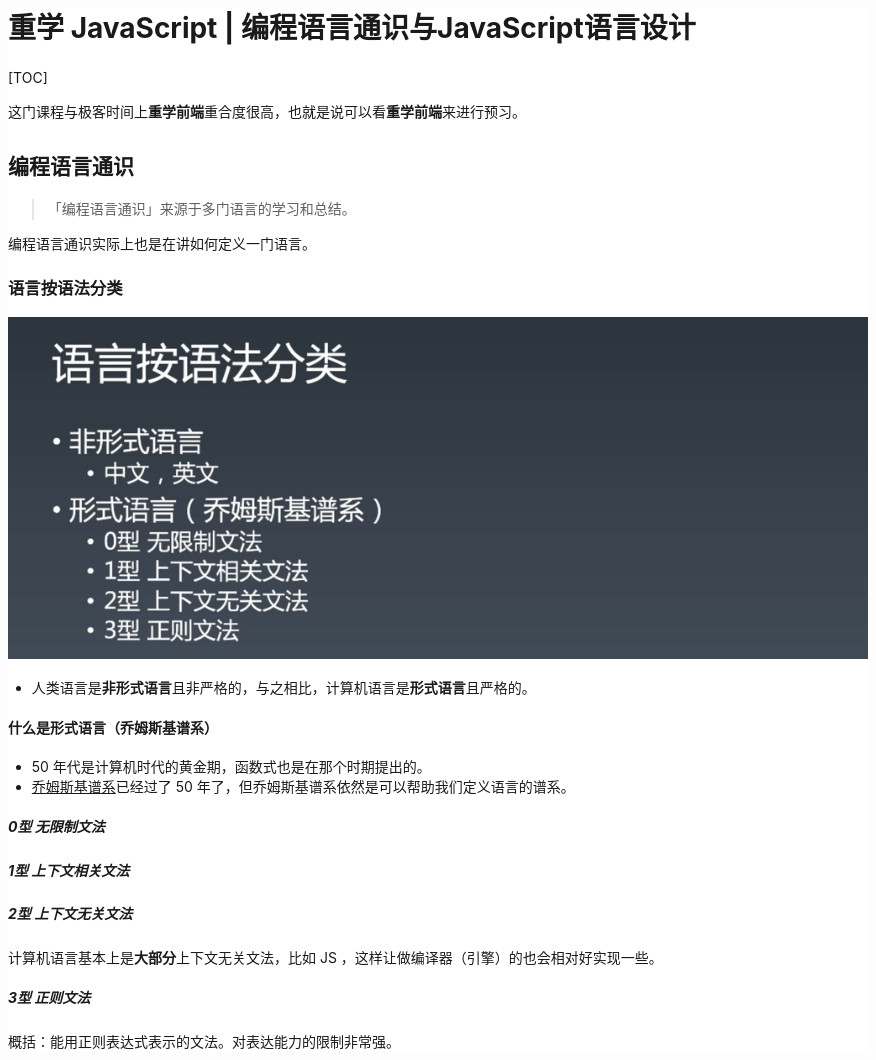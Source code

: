 

# 重学 JavaScript | 编程语言通识与JavaScript语言设计

[TOC]

这门课程与极客时间上**重学前端**重合度很高，也就是说可以看**重学前端**来进行预习。

## 编程语言通识

> 「编程语言通识」来源于多门语言的学习和总结。

编程语言通识实际上也是在讲如何定义一门语言。

### 语言按语法分类

![image-20200416200624687](assets/image-20200416200624687.png)

- 人类语言是**非形式语言**且非严格的，与之相比，计算机语言是**形式语言**且严格的。

#### 什么是形式语言（乔姆斯基谱系）

- 50 年代是计算机时代的黄金期，函数式也是在那个时期提出的。
- [乔姆斯基谱系](https://zh.wikipedia.org/wiki/%E4%B9%94%E5%A7%86%E6%96%AF%E5%9F%BA%E8%B0%B1%E7%B3%BB)已经过了 50 年了，但乔姆斯基谱系依然是可以帮助我们定义语言的谱系。

##### 0型 无限制文法

##### 1型 上下文相关文法

##### 2型 上下文无关文法

计算机语言基本上是**大部分**上下文无关文法，比如 JS ，这样让做编译器（引擎）的也会相对好实现一些。

##### 3型 正则文法

概括：能用正则表达式表示的文法。对表达能力的限制非常强。
